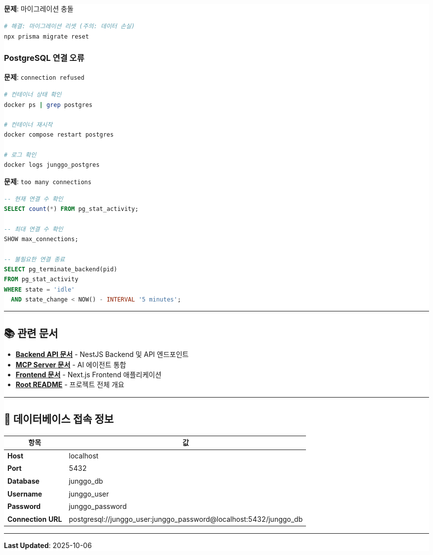 **문제**: 마이그레이션 충돌
```bash
# 해결: 마이그레이션 리셋 (주의: 데이터 손실)
npx prisma migrate reset
```

### PostgreSQL 연결 오류

**문제**: `connection refused`
```bash
# 컨테이너 상태 확인
docker ps | grep postgres

# 컨테이너 재시작
docker compose restart postgres

# 로그 확인
docker logs junggo_postgres
```

**문제**: `too many connections`
```sql
-- 현재 연결 수 확인
SELECT count(*) FROM pg_stat_activity;

-- 최대 연결 수 확인
SHOW max_connections;

-- 불필요한 연결 종료
SELECT pg_terminate_backend(pid)
FROM pg_stat_activity
WHERE state = 'idle'
  AND state_change < NOW() - INTERVAL '5 minutes';
```

---

## 📚 관련 문서

- **[Backend API 문서](../backend_junggo/README.md)** - NestJS Backend 및 API 엔드포인트
- **[MCP Server 문서](../mcp_server_practice/README.md)** - AI 에이전트 통합
- **[Frontend 문서](../frontend/README.md)** - Next.js Frontend 애플리케이션
- **[Root README](../README.md)** - 프로젝트 전체 개요

---

## 📌 데이터베이스 접속 정보

| 항목 | 값 |
|------|-----|
| **Host** | localhost |
| **Port** | 5432 |
| **Database** | junggo_db |
| **Username** | junggo_user |
| **Password** | junggo_password |
| **Connection URL** | postgresql://junggo_user:junggo_password@localhost:5432/junggo_db |

---

**Last Updated**: 2025-10-06
